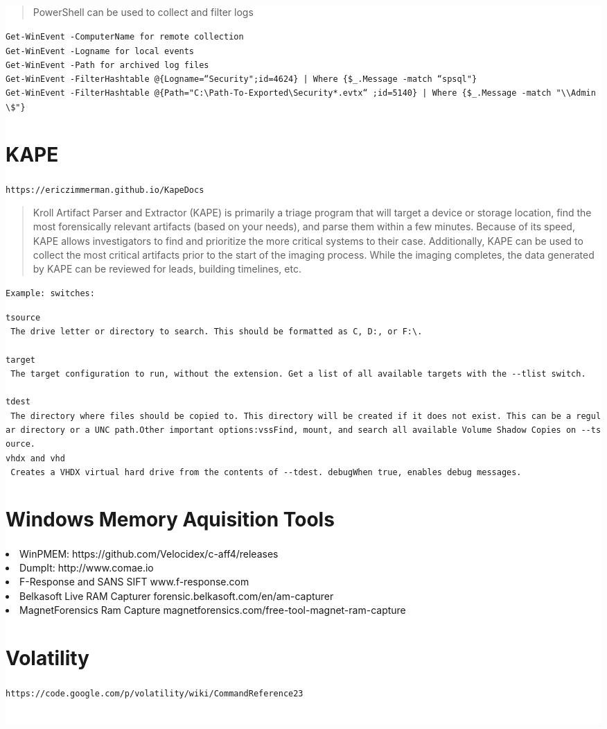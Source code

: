 > PowerShell can be used to collect and filter logs
```
Get-WinEvent -ComputerName for remote collection
Get-WinEvent -Logname for local events
Get-WinEvent -Path for archived log files
Get-WinEvent -FilterHashtable @{Logname=“Security";id=4624} | Where {$_.Message -match “spsql"}
Get-WinEvent -FilterHashtable @{Path="C:\Path-To-Exported\Security*.evtx“ ;id=5140} | Where {$_.Message -match "\\Admin\$"}
```
# <b>KAPE</b>
    
    https://ericzimmerman.github.io/KapeDocs

 > Kroll Artifact Parser and Extractor (KAPE) is primarily a triage program that will target a device or storage location, find the most forensically relevant artifacts (based on your needs), and parse them within a few minutes. Because of its speed, KAPE allows investigators to find and prioritize the more critical systems to their case. Additionally, KAPE can be used to collect the most critical artifacts prior to the start of the imaging process. While the imaging completes, the data generated by KAPE can be reviewed for leads, building timelines, etc.

    Example: switches: 
```
tsource
 The drive letter or directory to search. This should be formatted as C, D:, or F:\.

target
 The target configuration to run, without the extension. Get a list of all available targets with the --tlist switch.

tdest
 The directory where files should be copied to. This directory will be created if it does not exist. This can be a regular directory or a UNC path.Other important options:vssFind, mount, and search all available Volume Shadow Copies on --tsource.
vhdx and vhd
 Creates a VHDX virtual hard drive from the contents of --tdest. debugWhen true, enables debug messages.
```
# <b>Windows Memory Aquisition Tools</b>
<li> WinPMEM:  https://github.com/Velocidex/c-aff4/releases
<li> DumpIt:  http://www.comae.io
<li> F-Response and SANS SIFT  www.f-response.com
<li> Belkasoft Live RAM Capturer  forensic.belkasoft.com/en/am-capturer
<li> MagnetForensics Ram Capture  magnetforensics.com/free-tool-magnet-ram-capture

# <b>Volatility</b>

    https://code.google.com/p/volatility/wiki/CommandReference23
    
<br />
